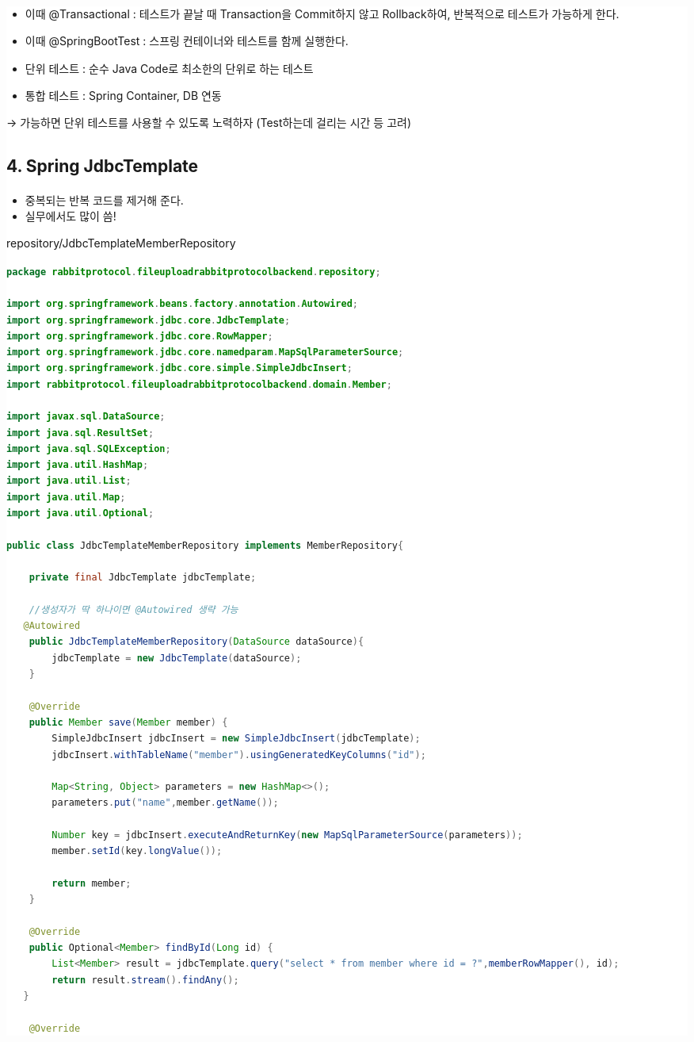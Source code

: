 - 이때 @Transactional : 테스트가 끝날 때 Transaction을 Commit하지 않고 Rollback하여, 반복적으로 테스트가 가능하게 한다.
- 이때 @SpringBootTest  : 스프링 컨테이너와 테스트를 함께 실행한다.

- 단위 테스트 : 순수 Java Code로 최소한의 단위로 하는 테스트
- 통합 테스트 : Spring Container, DB 연동

→ 가능하면 단위 테스트를 사용할 수 있도록 노력하자 (Test하는데 걸리는 시간 등 고려)

## 4. Spring JdbcTemplate

- 중복되는 반복 코드를 제거해 준다.
- 실무에서도 많이 씀!

repository/JdbcTemplateMemberRepository 

```java
package rabbitprotocol.fileuploadrabbitprotocolbackend.repository;

import org.springframework.beans.factory.annotation.Autowired;
import org.springframework.jdbc.core.JdbcTemplate;
import org.springframework.jdbc.core.RowMapper;
import org.springframework.jdbc.core.namedparam.MapSqlParameterSource;
import org.springframework.jdbc.core.simple.SimpleJdbcInsert;
import rabbitprotocol.fileuploadrabbitprotocolbackend.domain.Member;

import javax.sql.DataSource;
import java.sql.ResultSet;
import java.sql.SQLException;
import java.util.HashMap;
import java.util.List;
import java.util.Map;
import java.util.Optional;

public class JdbcTemplateMemberRepository implements MemberRepository{

    private final JdbcTemplate jdbcTemplate;

    //생성자가 딱 하나이면 @Autowired 생략 가능
   @Autowired
    public JdbcTemplateMemberRepository(DataSource dataSource){
        jdbcTemplate = new JdbcTemplate(dataSource);
    }

    @Override
    public Member save(Member member) {
        SimpleJdbcInsert jdbcInsert = new SimpleJdbcInsert(jdbcTemplate);
        jdbcInsert.withTableName("member").usingGeneratedKeyColumns("id");

        Map<String, Object> parameters = new HashMap<>();
        parameters.put("name",member.getName());

        Number key = jdbcInsert.executeAndReturnKey(new MapSqlParameterSource(parameters));
        member.setId(key.longValue());

        return member;
    }

    @Override
    public Optional<Member> findById(Long id) {
        List<Member> result = jdbcTemplate.query("select * from member where id = ?",memberRowMapper(), id);
        return result.stream().findAny();
   }

    @Override
```